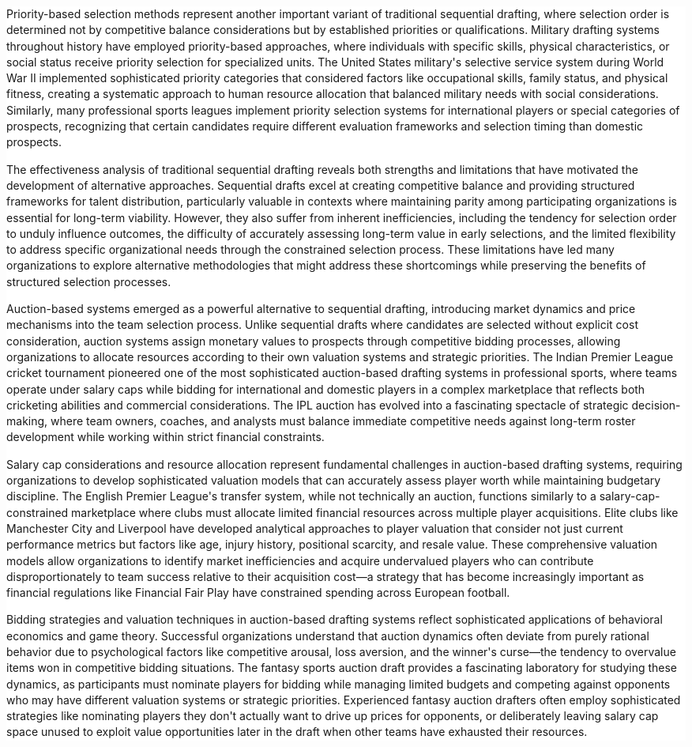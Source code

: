 Priority-based selection methods represent another important variant of traditional sequential drafting, where selection order is determined not by competitive balance considerations but by established priorities or qualifications. Military drafting systems throughout history have employed priority-based approaches, where individuals with specific skills, physical characteristics, or social status receive priority selection for specialized units. The United States military's selective service system during World War II implemented sophisticated priority categories that considered factors like occupational skills, family status, and physical fitness, creating a systematic approach to human resource allocation that balanced military needs with social considerations. Similarly, many professional sports leagues implement priority selection systems for international players or special categories of prospects, recognizing that certain candidates require different evaluation frameworks and selection timing than domestic prospects.

The effectiveness analysis of traditional sequential drafting reveals both strengths and limitations that have motivated the development of alternative approaches. Sequential drafts excel at creating competitive balance and providing structured frameworks for talent distribution, particularly valuable in contexts where maintaining parity among participating organizations is essential for long-term viability. However, they also suffer from inherent inefficiencies, including the tendency for selection order to unduly influence outcomes, the difficulty of accurately assessing long-term value in early selections, and the limited flexibility to address specific organizational needs through the constrained selection process. These limitations have led many organizations to explore alternative methodologies that might address these shortcomings while preserving the benefits of structured selection processes.

Auction-based systems emerged as a powerful alternative to sequential drafting, introducing market dynamics and price mechanisms into the team selection process. Unlike sequential drafts where candidates are selected without explicit cost consideration, auction systems assign monetary values to prospects through competitive bidding processes, allowing organizations to allocate resources according to their own valuation systems and strategic priorities. The Indian Premier League cricket tournament pioneered one of the most sophisticated auction-based drafting systems in professional sports, where teams operate under salary caps while bidding for international and domestic players in a complex marketplace that reflects both cricketing abilities and commercial considerations. The IPL auction has evolved into a fascinating spectacle of strategic decision-making, where team owners, coaches, and analysts must balance immediate competitive needs against long-term roster development while working within strict financial constraints.

Salary cap considerations and resource allocation represent fundamental challenges in auction-based drafting systems, requiring organizations to develop sophisticated valuation models that can accurately assess player worth while maintaining budgetary discipline. The English Premier League's transfer system, while not technically an auction, functions similarly to a salary-cap-constrained marketplace where clubs must allocate limited financial resources across multiple player acquisitions. Elite clubs like Manchester City and Liverpool have developed analytical approaches to player valuation that consider not just current performance metrics but factors like age, injury history, positional scarcity, and resale value. These comprehensive valuation models allow organizations to identify market inefficiencies and acquire undervalued players who can contribute disproportionately to team success relative to their acquisition cost—a strategy that has become increasingly important as financial regulations like Financial Fair Play have constrained spending across European football.

Bidding strategies and valuation techniques in auction-based drafting systems reflect sophisticated applications of behavioral economics and game theory. Successful organizations understand that auction dynamics often deviate from purely rational behavior due to psychological factors like competitive arousal, loss aversion, and the winner's curse—the tendency to overvalue items won in competitive bidding situations. The fantasy sports auction draft provides a fascinating laboratory for studying these dynamics, as participants must nominate players for bidding while managing limited budgets and competing against opponents who may have different valuation systems or strategic priorities. Experienced fantasy auction drafters often employ sophisticated strategies like nominating players they don't actually want to drive up prices for opponents, or deliberately leaving salary cap space unused to exploit value opportunities later in the draft when other teams have exhausted their resources.
